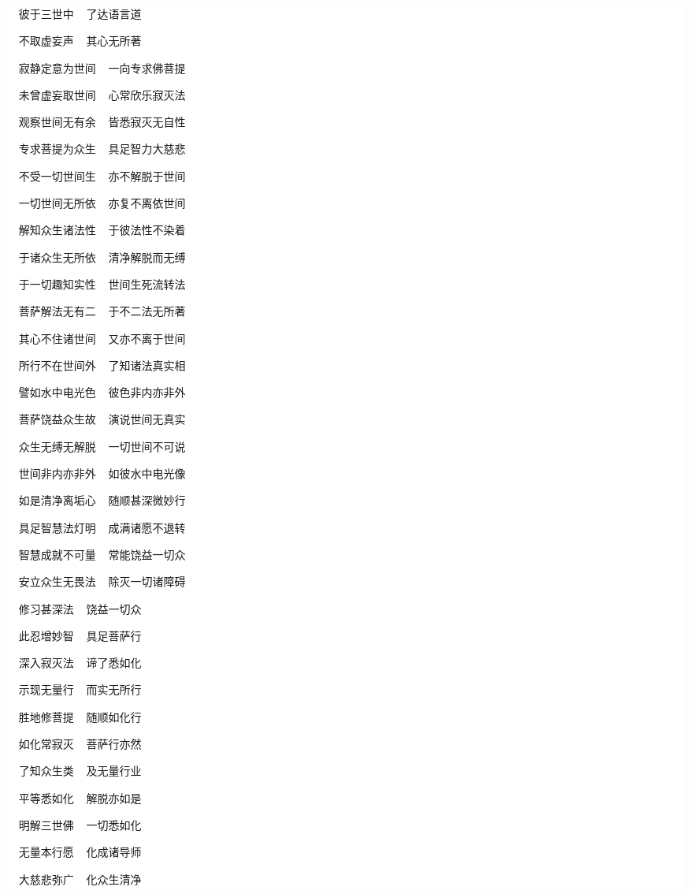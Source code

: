 &nbsp;&nbsp;&nbsp;&nbsp;彼于三世中&nbsp;&nbsp;&nbsp;&nbsp;了达语言道

&nbsp;&nbsp;&nbsp;&nbsp;不取虚妄声&nbsp;&nbsp;&nbsp;&nbsp;其心无所著

&nbsp;&nbsp;&nbsp;&nbsp;寂静定意为世间&nbsp;&nbsp;&nbsp;&nbsp;一向专求佛菩提

&nbsp;&nbsp;&nbsp;&nbsp;未曾虚妄取世间&nbsp;&nbsp;&nbsp;&nbsp;心常欣乐寂灭法

&nbsp;&nbsp;&nbsp;&nbsp;观察世间无有余&nbsp;&nbsp;&nbsp;&nbsp;皆悉寂灭无自性

&nbsp;&nbsp;&nbsp;&nbsp;专求菩提为众生&nbsp;&nbsp;&nbsp;&nbsp;具足智力大慈悲

&nbsp;&nbsp;&nbsp;&nbsp;不受一切世间生&nbsp;&nbsp;&nbsp;&nbsp;亦不解脱于世间

&nbsp;&nbsp;&nbsp;&nbsp;一切世间无所依&nbsp;&nbsp;&nbsp;&nbsp;亦复不离依世间

&nbsp;&nbsp;&nbsp;&nbsp;解知众生诸法性&nbsp;&nbsp;&nbsp;&nbsp;于彼法性不染着

&nbsp;&nbsp;&nbsp;&nbsp;于诸众生无所依&nbsp;&nbsp;&nbsp;&nbsp;清净解脱而无缚

&nbsp;&nbsp;&nbsp;&nbsp;于一切趣知实性&nbsp;&nbsp;&nbsp;&nbsp;世间生死流转法

&nbsp;&nbsp;&nbsp;&nbsp;菩萨解法无有二&nbsp;&nbsp;&nbsp;&nbsp;于不二法无所著

&nbsp;&nbsp;&nbsp;&nbsp;其心不住诸世间&nbsp;&nbsp;&nbsp;&nbsp;又亦不离于世间

&nbsp;&nbsp;&nbsp;&nbsp;所行不在世间外&nbsp;&nbsp;&nbsp;&nbsp;了知诸法真实相

&nbsp;&nbsp;&nbsp;&nbsp;譬如水中电光色&nbsp;&nbsp;&nbsp;&nbsp;彼色非内亦非外

&nbsp;&nbsp;&nbsp;&nbsp;菩萨饶益众生故&nbsp;&nbsp;&nbsp;&nbsp;演说世间无真实

&nbsp;&nbsp;&nbsp;&nbsp;众生无缚无解脱&nbsp;&nbsp;&nbsp;&nbsp;一切世间不可说

&nbsp;&nbsp;&nbsp;&nbsp;世间非内亦非外&nbsp;&nbsp;&nbsp;&nbsp;如彼水中电光像

&nbsp;&nbsp;&nbsp;&nbsp;如是清净离垢心&nbsp;&nbsp;&nbsp;&nbsp;随顺甚深微妙行

&nbsp;&nbsp;&nbsp;&nbsp;具足智慧法灯明&nbsp;&nbsp;&nbsp;&nbsp;成满诸愿不退转

&nbsp;&nbsp;&nbsp;&nbsp;智慧成就不可量&nbsp;&nbsp;&nbsp;&nbsp;常能饶益一切众

&nbsp;&nbsp;&nbsp;&nbsp;安立众生无畏法&nbsp;&nbsp;&nbsp;&nbsp;除灭一切诸障碍

&nbsp;&nbsp;&nbsp;&nbsp;修习甚深法&nbsp;&nbsp;&nbsp;&nbsp;饶益一切众

&nbsp;&nbsp;&nbsp;&nbsp;此忍增妙智&nbsp;&nbsp;&nbsp;&nbsp;具足菩萨行

&nbsp;&nbsp;&nbsp;&nbsp;深入寂灭法&nbsp;&nbsp;&nbsp;&nbsp;谛了悉如化

&nbsp;&nbsp;&nbsp;&nbsp;示现无量行&nbsp;&nbsp;&nbsp;&nbsp;而实无所行

&nbsp;&nbsp;&nbsp;&nbsp;胜地修菩提&nbsp;&nbsp;&nbsp;&nbsp;随顺如化行

&nbsp;&nbsp;&nbsp;&nbsp;如化常寂灭&nbsp;&nbsp;&nbsp;&nbsp;菩萨行亦然

&nbsp;&nbsp;&nbsp;&nbsp;了知众生类&nbsp;&nbsp;&nbsp;&nbsp;及无量行业

&nbsp;&nbsp;&nbsp;&nbsp;平等悉如化&nbsp;&nbsp;&nbsp;&nbsp;解脱亦如是

&nbsp;&nbsp;&nbsp;&nbsp;明解三世佛&nbsp;&nbsp;&nbsp;&nbsp;一切悉如化

&nbsp;&nbsp;&nbsp;&nbsp;无量本行愿&nbsp;&nbsp;&nbsp;&nbsp;化成诸导师

&nbsp;&nbsp;&nbsp;&nbsp;大慈悲弥广&nbsp;&nbsp;&nbsp;&nbsp;化众生清净
